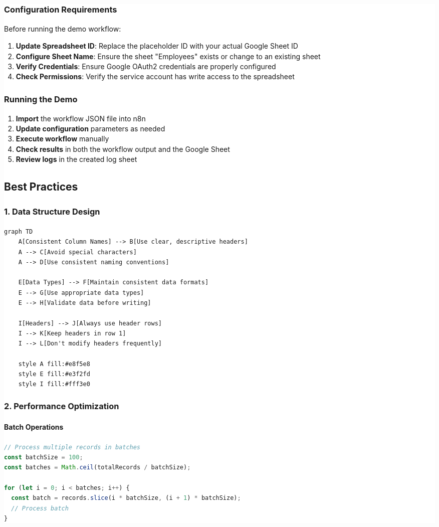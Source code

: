 ### Configuration Requirements

Before running the demo workflow:

1. **Update Spreadsheet ID**: Replace the placeholder ID with your actual Google Sheet ID
2. **Configure Sheet Name**: Ensure the sheet "Employees" exists or change to an existing sheet
3. **Verify Credentials**: Ensure Google OAuth2 credentials are properly configured
4. **Check Permissions**: Verify the service account has write access to the spreadsheet

### Running the Demo

1. **Import** the workflow JSON file into n8n
2. **Update configuration** parameters as needed
3. **Execute workflow** manually
4. **Check results** in both the workflow output and the Google Sheet
5. **Review logs** in the created log sheet

## Best Practices

### 1. Data Structure Design

```mermaid
graph TD
    A[Consistent Column Names] --> B[Use clear, descriptive headers]
    A --> C[Avoid special characters]
    A --> D[Use consistent naming conventions]
    
    E[Data Types] --> F[Maintain consistent data formats]
    E --> G[Use appropriate data types]
    E --> H[Validate data before writing]
    
    I[Headers] --> J[Always use header rows]
    I --> K[Keep headers in row 1]
    I --> L[Don't modify headers frequently]
    
    style A fill:#e8f5e8
    style E fill:#e3f2fd
    style I fill:#fff3e0
```

### 2. Performance Optimization

#### Batch Operations
```javascript
// Process multiple records in batches
const batchSize = 100;
const batches = Math.ceil(totalRecords / batchSize);

for (let i = 0; i < batches; i++) {
  const batch = records.slice(i * batchSize, (i + 1) * batchSize);
  // Process batch
}
```
